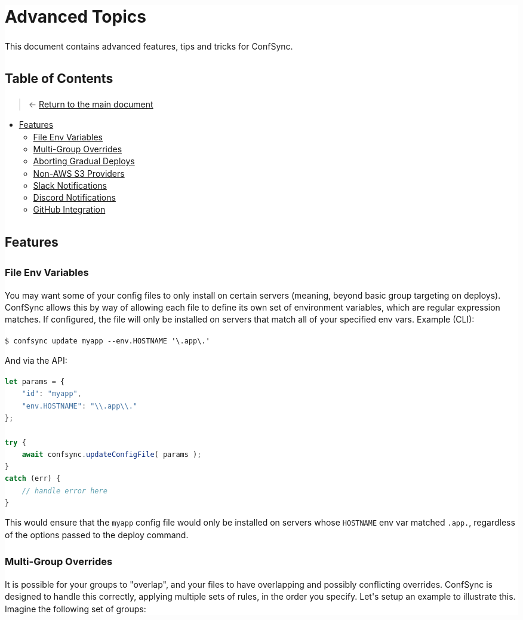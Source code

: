 # Advanced Topics

This document contains advanced features, tips and tricks for ConfSync.

## Table of Contents

> &larr; [Return to the main document](https://github.com/jhuckaby/confsync/blob/main/README.md)


- [Features](#features)
	* [File Env Variables](#file-env-variables)
	* [Multi-Group Overrides](#multi-group-overrides)
	* [Aborting Gradual Deploys](#aborting-gradual-deploys)
	* [Non-AWS S3 Providers](#non-aws-s3-providers)
	* [Slack Notifications](#slack-notifications)
	* [Discord Notifications](#discord-notifications)
	* [GitHub Integration](#github-integration)

## Features

### File Env Variables

You may want some of your config files to only install on certain servers (meaning, beyond basic group targeting on deploys).  ConfSync allows this by way of allowing each file to define its own set of environment variables, which are regular expression matches.  If configured, the file will only be installed on servers that match all of your specified env vars.  Example (CLI):

```
$ confsync update myapp --env.HOSTNAME '\.app\.'
```

And via the API:

```js
let params = {
	"id": "myapp",
	"env.HOSTNAME": "\\.app\\."
};

try {
	await confsync.updateConfigFile( params );
}
catch (err) {
	// handle error here
}
```

This would ensure that the `myapp` config file would only be installed on servers whose `HOSTNAME` env var matched `.app.`, regardless of the options passed to the deploy command.

### Multi-Group Overrides

It is possible for your groups to "overlap", and your files to have overlapping and possibly conflicting overrides.  ConfSync is designed to handle this correctly, applying multiple sets of rules, in the order you specify.  Let's setup an example to illustrate this.  Imagine the following set of groups:
